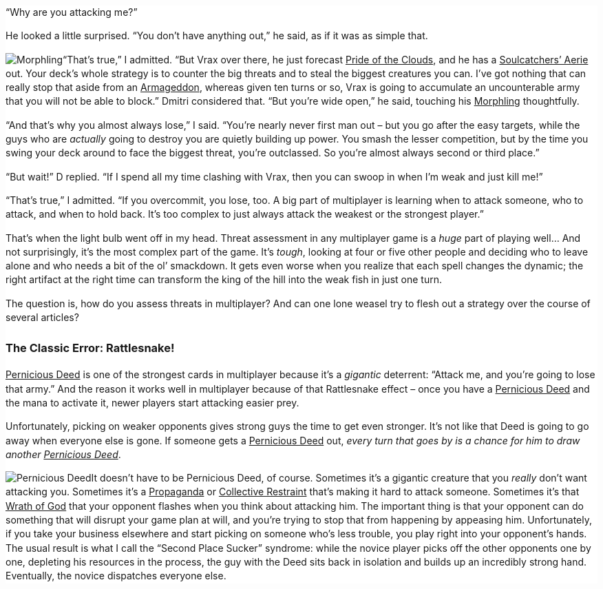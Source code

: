 
“Why are you attacking me?” 


He looked a little surprised. “You don’t have anything out,” he said, as if it was as simple that. 


![Morphling](http://gatherer.wizards.com/Handlers/Image.ashx?type=card&name=Morphling)“That’s true,” I admitted. “But Vrax over there, he just forecast [Pride of the Clouds](https://gatherer.wizards.com/Pages/Card/Details.aspx?name=Pride+of+the+Clouds), and he has a [Soulcatchers’ Aerie](https://gatherer.wizards.com/Pages/Card/Details.aspx?name=Soulcatchers%E2%80%99+Aerie) out. Your deck’s whole strategy is to counter the big threats and to steal the biggest creatures you can. I’ve got nothing that can really stop that aside from an [Armageddon](https://gatherer.wizards.com/Pages/Card/Details.aspx?name=Armageddon), whereas given ten turns or so, Vrax is going to accumulate an uncounterable army that you will not be able to block.” 
 Dmitri considered that. “But you’re wide open,” he said, touching his [Morphling](https://gatherer.wizards.com/Pages/Card/Details.aspx?name=Morphling) thoughtfully. 


“And that’s why you almost always lose,” I said. “You’re nearly never first man out – but you go after the easy targets, while the guys who are *actually* going to destroy you are quietly building up power. You smash the lesser competition, but by the time you swing your deck around to face the biggest threat, you’re outclassed. So you’re almost always second or third place.” 


“But wait!” D replied. “If I spend all my time clashing with Vrax, then you can swoop in when I’m weak and just kill me!”


“That’s true,” I admitted. “If you overcommit, you lose, too. A big part of multiplayer is learning when to attack someone, who to attack, and when to hold back. It’s too complex to just always attack the weakest or the strongest player.” 


That’s when the light bulb went off in my head. Threat assessment in any multiplayer game is a *huge* part of playing well… And not surprisingly, it’s the most complex part of the game. It’s *tough*, looking at four or five other people and deciding who to leave alone and who needs a bit of the ol’ smackdown. It gets even worse when you realize that each spell changes the dynamic; the right artifact at the right time can transform the king of the hill into the weak fish in just one turn. 


The question is, how do you assess threats in multiplayer? And can one lone weasel try to flesh out a strategy over the course of several articles? 


### The Classic Error: Rattlesnake!


[Pernicious Deed](https://gatherer.wizards.com/Pages/Card/Details.aspx?name=Pernicious+Deed) is one of the strongest cards in multiplayer because it’s a *gigantic* deterrent: “Attack me, and you’re going to lose that army.” And the reason it works well in multiplayer because of that Rattlesnake effect – once you have a [Pernicious Deed](https://gatherer.wizards.com/Pages/Card/Details.aspx?name=Pernicious+Deed) and the mana to activate it, newer players start attacking easier prey. 


Unfortunately, picking on weaker opponents gives strong guys the time to get even stronger. It’s not like that Deed is going to go away when everyone else is gone. If someone gets a [Pernicious Deed](https://gatherer.wizards.com/Pages/Card/Details.aspx?name=Pernicious+Deed) out, *every turn that goes by is a chance for him to draw another [Pernicious Deed](https://gatherer.wizards.com/Pages/Card/Details.aspx?name=Pernicious+Deed)*. 


![Pernicious Deed](http://gatherer.wizards.com/Handlers/Image.ashx?type=card&name=Pernicious+Deed)It doesn’t have to be Pernicious Deed, of course. Sometimes it’s a gigantic creature that you *really* don’t want attacking you. Sometimes it’s a [Propaganda](https://gatherer.wizards.com/Pages/Card/Details.aspx?name=Propaganda) or [Collective Restraint](https://gatherer.wizards.com/Pages/Card/Details.aspx?name=Collective+Restraint) that’s making it hard to attack someone. Sometimes it’s that [Wrath of God](https://gatherer.wizards.com/Pages/Card/Details.aspx?name=Wrath+of+God) that your opponent flashes when you think about attacking him. The important thing is that your opponent can do something that will disrupt your game plan at will, and you’re trying to stop that from happening by appeasing him. 
 Unfortunately, if you take your business elsewhere and start picking on someone who’s less trouble, you play right into your opponent’s hands. The usual result is what I call the “Second Place Sucker” syndrome: while the novice player picks off the other opponents one by one, depleting his resources in the process, the guy with the Deed sits back in isolation and builds up an incredibly strong hand. Eventually, the novice dispatches everyone else. 
